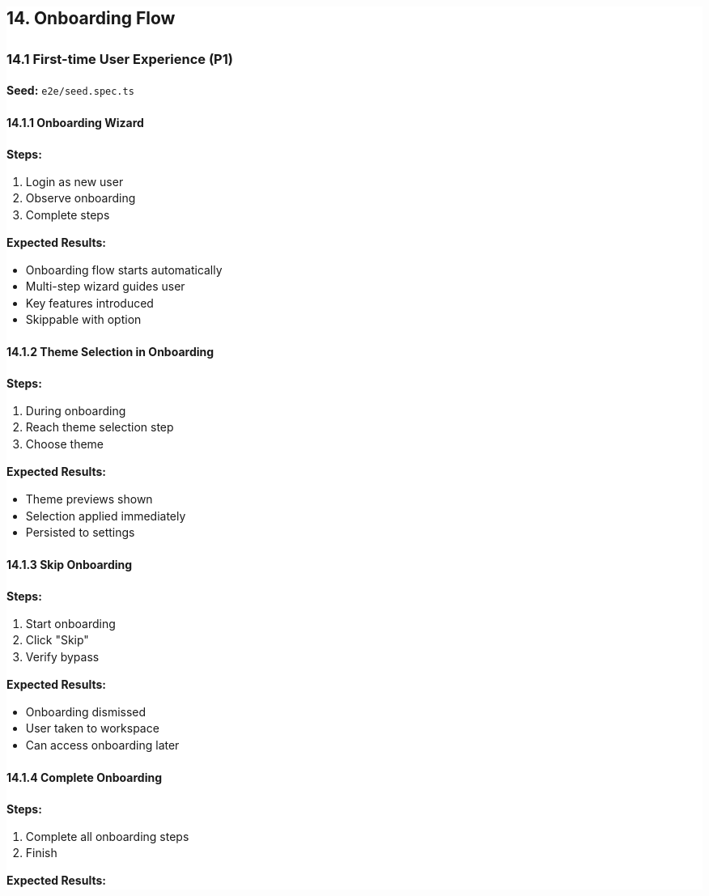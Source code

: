 
## 14. Onboarding Flow

### 14.1 First-time User Experience (P1)

**Seed:** `e2e/seed.spec.ts`

#### 14.1.1 Onboarding Wizard

**Steps:**

1. Login as new user
2. Observe onboarding
3. Complete steps

**Expected Results:**

- Onboarding flow starts automatically
- Multi-step wizard guides user
- Key features introduced
- Skippable with option

#### 14.1.2 Theme Selection in Onboarding

**Steps:**

1. During onboarding
2. Reach theme selection step
3. Choose theme

**Expected Results:**

- Theme previews shown
- Selection applied immediately
- Persisted to settings

#### 14.1.3 Skip Onboarding

**Steps:**

1. Start onboarding
2. Click "Skip"
3. Verify bypass

**Expected Results:**

- Onboarding dismissed
- User taken to workspace
- Can access onboarding later

#### 14.1.4 Complete Onboarding

**Steps:**

1. Complete all onboarding steps
2. Finish

**Expected Results:**
